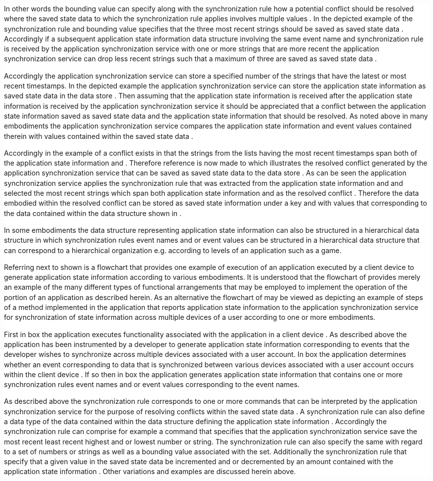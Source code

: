 In other words the bounding value can specify along with the synchronization rule how a potential conflict should be resolved where the saved state data to which the synchronization rule applies involves multiple values . In the depicted example of the synchronization rule and bounding value specifies that the three most recent strings should be saved as saved state data . Accordingly if a subsequent application state information data structure involving the same event name and synchronization rule is received by the application synchronization service with one or more strings that are more recent the application synchronization service can drop less recent strings such that a maximum of three are saved as saved state data .

Accordingly the application synchronization service can store a specified number of the strings that have the latest or most recent timestamps. In the depicted example the application synchronization service can store the application state information as saved state data in the data store . Then assuming that the application state information is received after the application state information is received by the application synchronization service it should be appreciated that a conflict between the application state information saved as saved state data and the application state information that should be resolved. As noted above in many embodiments the application synchronization service compares the application state information and event values contained therein with values contained within the saved state data .

Accordingly in the example of a conflict exists in that the strings from the lists having the most recent timestamps span both of the application state information and . Therefore reference is now made to which illustrates the resolved conflict generated by the application synchronization service that can be saved as saved state data to the data store . As can be seen the application synchronization service applies the synchronization rule that was extracted from the application state information and and selected the most recent strings which span both application state information and as the resolved conflict . Therefore the data embodied within the resolved conflict can be stored as saved state information under a key and with values that corresponding to the data contained within the data structure shown in .

In some embodiments the data structure representing application state information can also be structured in a hierarchical data structure in which synchronization rules event names and or event values can be structured in a hierarchical data structure that can correspond to a hierarchical organization e.g. according to levels of an application such as a game.

Referring next to shown is a flowchart that provides one example of execution of an application executed by a client device to generate application state information according to various embodiments. It is understood that the flowchart of provides merely an example of the many different types of functional arrangements that may be employed to implement the operation of the portion of an application as described herein. As an alternative the flowchart of may be viewed as depicting an example of steps of a method implemented in the application that reports application state information to the application synchronization service for synchronization of state information across multiple devices of a user according to one or more embodiments.

First in box the application executes functionality associated with the application in a client device . As described above the application has been instrumented by a developer to generate application state information corresponding to events that the developer wishes to synchronize across multiple devices associated with a user account. In box the application determines whether an event corresponding to data that is synchronized between various devices associated with a user account occurs within the client device . If so then in box the application generates application state information that contains one or more synchronization rules event names and or event values corresponding to the event names.

As described above the synchronization rule corresponds to one or more commands that can be interpreted by the application synchronization service for the purpose of resolving conflicts within the saved state data . A synchronization rule can also define a data type of the data contained within the data structure defining the application state information . Accordingly the synchronization rule can comprise for example a command that specifies that the application synchronization service save the most recent least recent highest and or lowest number or string. The synchronization rule can also specify the same with regard to a set of numbers or strings as well as a bounding value associated with the set. Additionally the synchronization rule that specify that a given value in the saved state data be incremented and or decremented by an amount contained with the application state information . Other variations and examples are discussed herein above.
